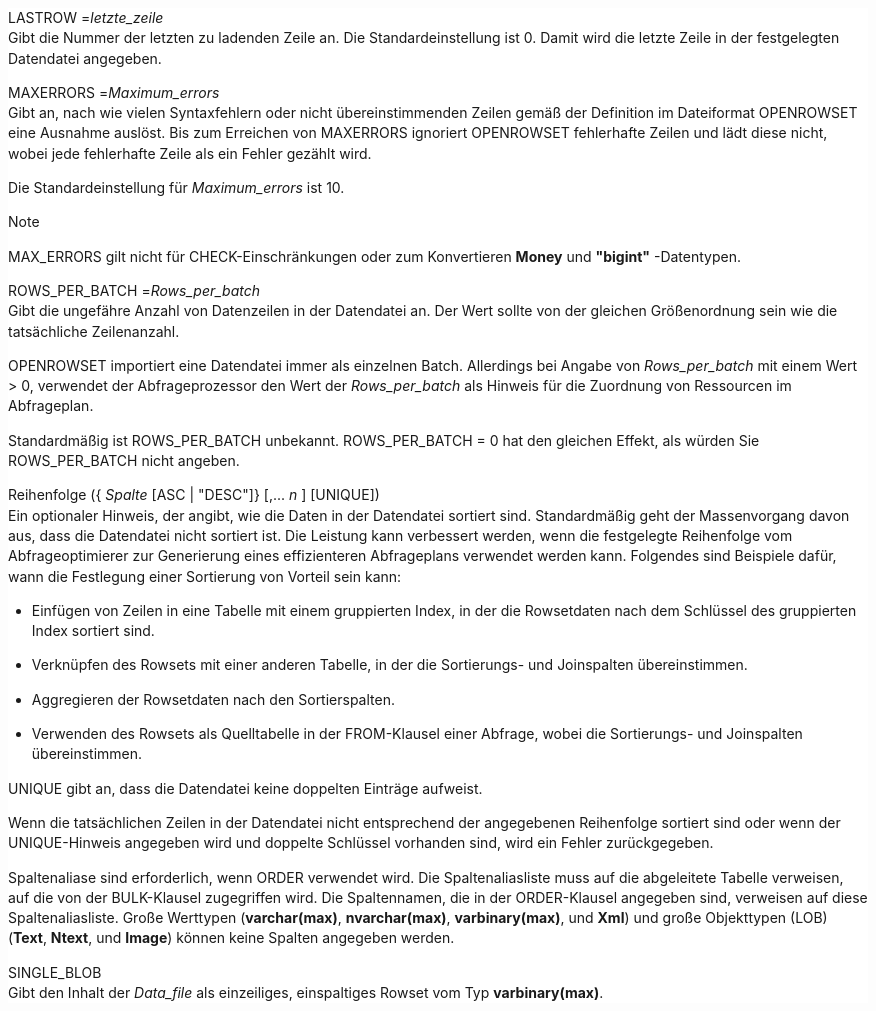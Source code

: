  LASTROW =*letzte_zeile*  
 Gibt die Nummer der letzten zu ladenden Zeile an. Die Standardeinstellung ist 0. Damit wird die letzte Zeile in der festgelegten Datendatei angegeben.  
  
 MAXERRORS =*Maximum_errors*  
 Gibt an, nach wie vielen Syntaxfehlern oder nicht übereinstimmenden Zeilen gemäß der Definition im Dateiformat OPENROWSET eine Ausnahme auslöst. Bis zum Erreichen von MAXERRORS ignoriert OPENROWSET fehlerhafte Zeilen und lädt diese nicht, wobei jede fehlerhafte Zeile als ein Fehler gezählt wird.  
  
 Die Standardeinstellung für *Maximum_errors* ist 10.  
  
> [!NOTE]  
>  MAX_ERRORS gilt nicht für CHECK-Einschränkungen oder zum Konvertieren **Money** und **"bigint"** -Datentypen.  
  
 ROWS_PER_BATCH =*Rows_per_batch*  
 Gibt die ungefähre Anzahl von Datenzeilen in der Datendatei an. Der Wert sollte von der gleichen Größenordnung sein wie die tatsächliche Zeilenanzahl.  
  
 OPENROWSET importiert eine Datendatei immer als einzelnen Batch. Allerdings bei Angabe von *Rows_per_batch* mit einem Wert > 0, verwendet der Abfrageprozessor den Wert der *Rows_per_batch* als Hinweis für die Zuordnung von Ressourcen im Abfrageplan.  
  
 Standardmäßig ist ROWS_PER_BATCH unbekannt. ROWS_PER_BATCH = 0 hat den gleichen Effekt, als würden Sie ROWS_PER_BATCH nicht angeben.  
  
 Reihenfolge ({ *Spalte* [ASC | "DESC"]} [,...  *n*  ] [UNIQUE])  
 Ein optionaler Hinweis, der angibt, wie die Daten in der Datendatei sortiert sind. Standardmäßig geht der Massenvorgang davon aus, dass die Datendatei nicht sortiert ist. Die Leistung kann verbessert werden, wenn die festgelegte Reihenfolge vom Abfrageoptimierer zur Generierung eines effizienteren Abfrageplans verwendet werden kann. Folgendes sind Beispiele dafür, wann die Festlegung einer Sortierung von Vorteil sein kann:  
  
-   Einfügen von Zeilen in eine Tabelle mit einem gruppierten Index, in der die Rowsetdaten nach dem Schlüssel des gruppierten Index sortiert sind.  
  
-   Verknüpfen des Rowsets mit einer anderen Tabelle, in der die Sortierungs- und Joinspalten übereinstimmen.  
  
-   Aggregieren der Rowsetdaten nach den Sortierspalten.  
  
-   Verwenden des Rowsets als Quelltabelle in der FROM-Klausel einer Abfrage, wobei die Sortierungs- und Joinspalten übereinstimmen.  
  
 UNIQUE gibt an, dass die Datendatei keine doppelten Einträge aufweist.  
  
 Wenn die tatsächlichen Zeilen in der Datendatei nicht entsprechend der angegebenen Reihenfolge sortiert sind oder wenn der UNIQUE-Hinweis angegeben wird und doppelte Schlüssel vorhanden sind, wird ein Fehler zurückgegeben.  
  
 Spaltenaliase sind erforderlich, wenn ORDER verwendet wird. Die Spaltenaliasliste muss auf die abgeleitete Tabelle verweisen, auf die von der BULK-Klausel zugegriffen wird. Die Spaltennamen, die in der ORDER-Klausel angegeben sind, verweisen auf diese Spaltenaliasliste. Große Werttypen (**varchar(max)**, **nvarchar(max)**, **varbinary(max)**, und **Xml**) und große Objekttypen (LOB) (**Text**, **Ntext**, und **Image**) können keine Spalten angegeben werden.  
  
 SINGLE_BLOB  
 Gibt den Inhalt der *Data_file* als einzeiliges, einspaltiges Rowset vom Typ **varbinary(max)**.  
  